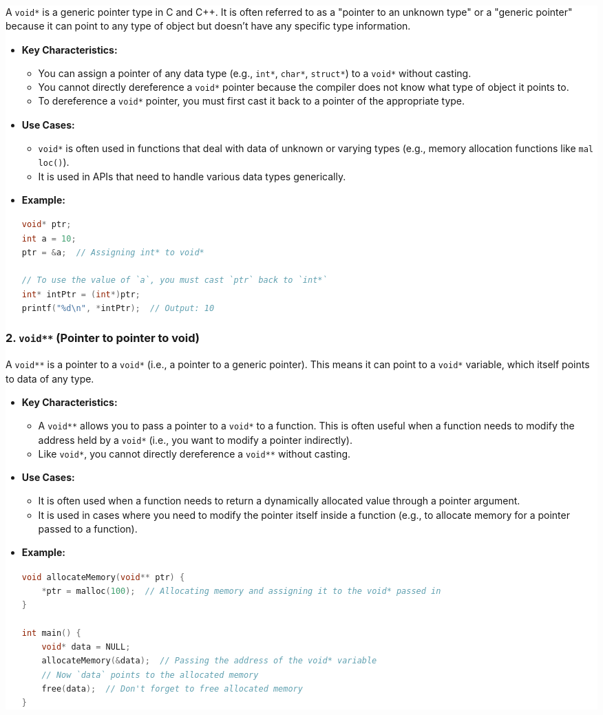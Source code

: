 A `void*` is a generic pointer type in C and C++. It is often referred to as a "pointer to an unknown type" or a "generic pointer" because it can point to any type of object but doesn’t have any specific type information.

- **Key Characteristics:**
  - You can assign a pointer of any data type (e.g., `int*`, `char*`, `struct*`) to a `void*` without casting.
  - You cannot directly dereference a `void*` pointer because the compiler does not know what type of object it points to.
  - To dereference a `void*` pointer, you must first cast it back to a pointer of the appropriate type.

- **Use Cases:**
  - `void*` is often used in functions that deal with data of unknown or varying types (e.g., memory allocation functions like `malloc()`).
  - It is used in APIs that need to handle various data types generically.

- **Example:**
    ```c
    void* ptr;
    int a = 10;
    ptr = &a;  // Assigning int* to void*

    // To use the value of `a`, you must cast `ptr` back to `int*`
    int* intPtr = (int*)ptr;
    printf("%d\n", *intPtr);  // Output: 10
    ```

### 2. `void**` (Pointer to pointer to void)

A `void**` is a pointer to a `void*` (i.e., a pointer to a generic pointer). This means it can point to a `void*` variable, which itself points to data of any type.

- **Key Characteristics:**
  - A `void**` allows you to pass a pointer to a `void*` to a function. This is often useful when a function needs to modify the address held by a `void*` (i.e., you want to modify a pointer indirectly).
  - Like `void*`, you cannot directly dereference a `void**` without casting.

- **Use Cases:**
  - It is often used when a function needs to return a dynamically allocated value through a pointer argument.
  - It is used in cases where you need to modify the pointer itself inside a function (e.g., to allocate memory for a pointer passed to a function).

- **Example:**
    ```c
    void allocateMemory(void** ptr) {
        *ptr = malloc(100);  // Allocating memory and assigning it to the void* passed in
    }

    int main() {
        void* data = NULL;
        allocateMemory(&data);  // Passing the address of the void* variable
        // Now `data` points to the allocated memory
        free(data);  // Don't forget to free allocated memory
    }
    ```

